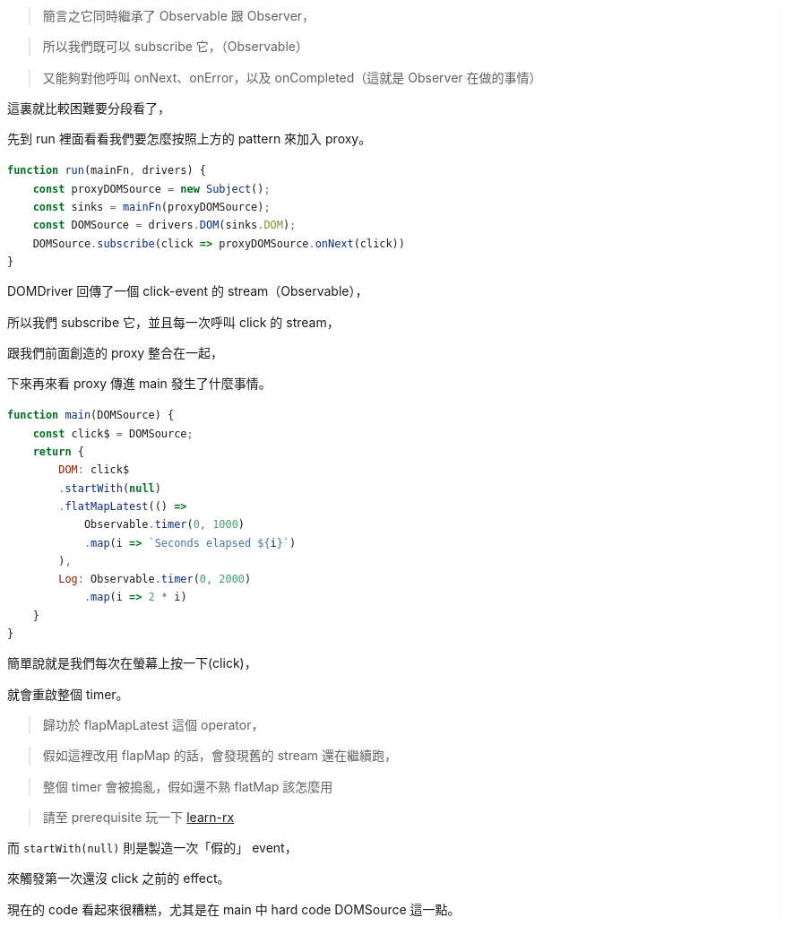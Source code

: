 > 簡言之它同時繼承了 Observable 跟 Observer，

> 所以我們既可以 subscribe 它，（Observable）

> 又能夠對他呼叫 onNext、onError，以及 onCompleted（這就是 Observer 在做的事情）

這裏就比較困難要分段看了，

先到 run 裡面看看我們要怎麼按照上方的 pattern 來加入 proxy。

```js
function run(mainFn, drivers) {
    const proxyDOMSource = new Subject();
    const sinks = mainFn(proxyDOMSource);
    const DOMSource = drivers.DOM(sinks.DOM);
    DOMSource.subscribe(click => proxyDOMSource.onNext(click))
}
```
DOMDriver 回傳了一個 click-event 的 stream（Observable），

所以我們 subscribe 它，並且每一次呼叫 click 的 stream，

跟我們前面創造的 proxy 整合在一起，

下來再來看 proxy 傳進 main 發生了什麼事情。

```js
function main(DOMSource) {
    const click$ = DOMSource;
    return {
        DOM: click$
        .startWith(null)
        .flatMapLatest(() =>
            Observable.timer(0, 1000)
            .map(i => `Seconds elapsed ${i}`)
        ), 
        Log: Observable.timer(0, 2000)
            .map(i => 2 * i)
    }
}
```

簡單說就是我們每次在螢幕上按一下(click)，

就會重啟整個 timer。

> 歸功於 flapMapLatest 這個 operator，

> 假如這裡改用 flapMap 的話，會發現舊的 stream 還在繼續跑，

> 整個 timer 會被搗亂，假如還不熟 flatMap 該怎麼用

> 請至 prerequisite 玩一下 [learn-rx](http://reactivex.io/learnrx/)

而 `startWith(null)` 則是製造一次「假的」 event，

來觸發第一次還沒 click 之前的 effect。

現在的 code 看起來很糟糕，尤其是在 main 中 hard code DOMSource 這一點。
